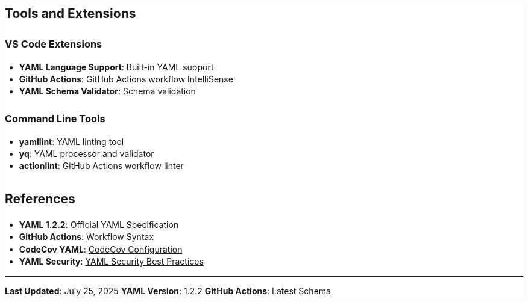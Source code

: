 ## **Tools and Extensions**

### **VS Code Extensions**
- **YAML Language Support**: Built-in YAML support
- **GitHub Actions**: GitHub Actions workflow IntelliSense
- **YAML Schema Validator**: Schema validation

### **Command Line Tools**
- **yamllint**: YAML linting tool
- **yq**: YAML processor and validator
- **actionlint**: GitHub Actions workflow linter

## **References**
- **YAML 1.2.2**: [Official YAML Specification](https://yaml.org/spec/1.2.2/)
- **GitHub Actions**: [Workflow Syntax](https://docs.github.com/en/actions/using-workflows/workflow-syntax-for-github-actions)
- **CodeCov YAML**: [CodeCov Configuration](https://docs.codecov.com/docs/codecov-yaml)
- **YAML Security**: [YAML Security Best Practices](https://blog.gitguardian.com/security-yaml-files/)

---
**Last Updated**: July 25, 2025
**YAML Version**: 1.2.2
**GitHub Actions**: Latest Schema
